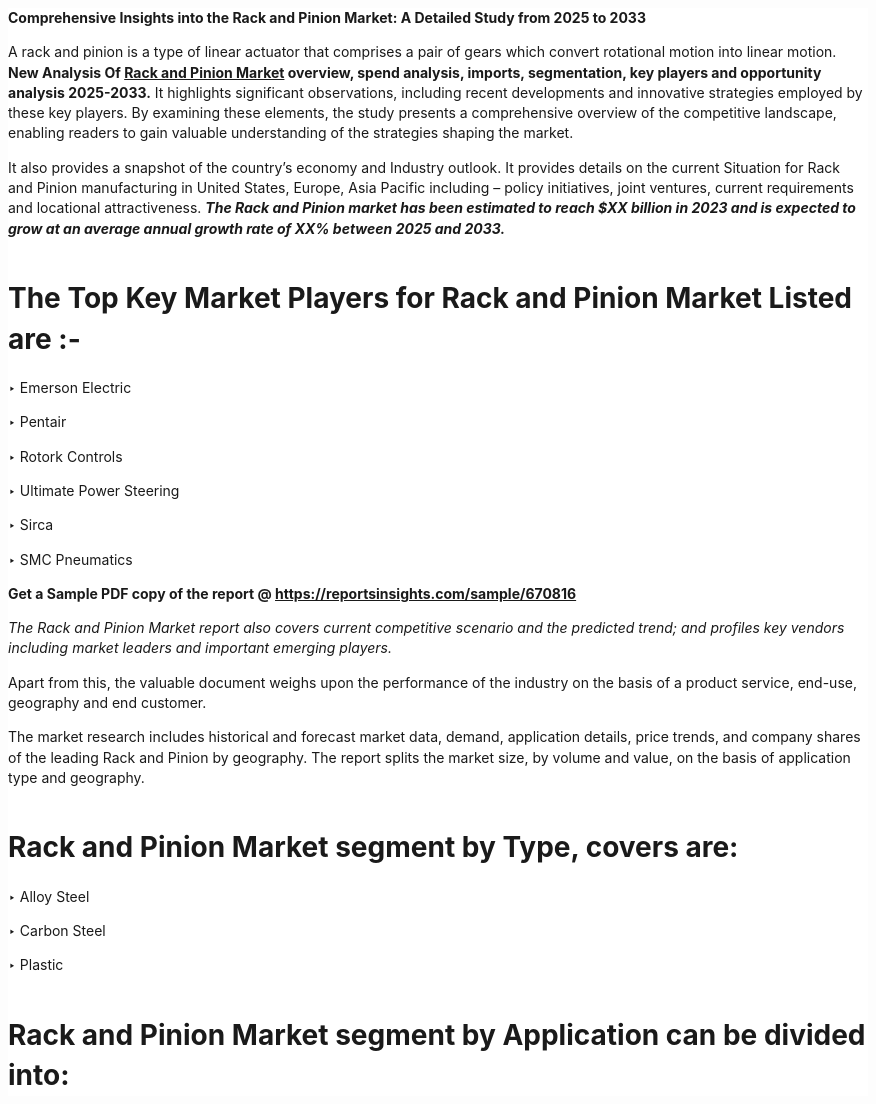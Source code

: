 <strong>Comprehensive Insights into the Rack and Pinion Market: A Detailed Study from 2025 to 2033</strong>

A rack and pinion is a type of linear actuator that comprises a pair of gears which convert rotational motion into linear motion. <strong>New Analysis Of <a href=https://www.reportsinsights.com/sample/670816>Rack and Pinion Market</a> overview, spend analysis, imports, segmentation, key players and opportunity analysis 2025-2033.</strong> It highlights significant observations, including recent developments and innovative strategies employed by these key players. By examining these elements, the study presents a comprehensive overview of the competitive landscape, enabling readers to gain valuable understanding of the strategies shaping the market.

It also provides a snapshot of the country’s economy and Industry outlook. It provides details on the current Situation for Rack and Pinion manufacturing in United States, Europe, Asia Pacific including – policy initiatives, joint ventures, current requirements and locational attractiveness. <strong><em>The Rack and Pinion market has been estimated to reach $XX billion in 2023 and is expected to grow at an average annual growth rate of XX% between 2025 and 2033.</em></strong>

# <strong>The Top Key Market Players for Rack and Pinion Market Listed are :-</strong> 

‣ Emerson Electric

‣ Pentair

‣ Rotork Controls

‣ Ultimate Power Steering

‣ Sirca

‣ SMC Pneumatics

<strong>Get a Sample PDF copy of the report @ <a href=https://reportsinsights.com/sample/670816>https://reportsinsights.com/sample/670816</a></strong>

<em>The Rack and Pinion Market report also covers current competitive scenario and the predicted trend; and profiles key vendors including market leaders and important emerging players.</em>

Apart from this, the valuable document weighs upon the performance of the industry on the basis of a product service, end-use, geography and end customer.

The market research includes historical and forecast market data, demand, application details, price trends, and company shares of the leading Rack and Pinion by geography. The report splits the market size, by volume and value, on the basis of application type and geography.

# <strong>Rack and Pinion Market segment by Type, covers are:</strong>

‣ Alloy Steel

‣ Carbon Steel

‣ Plastic

# <strong>Rack and Pinion Market segment by Application can be divided into:</strong>

